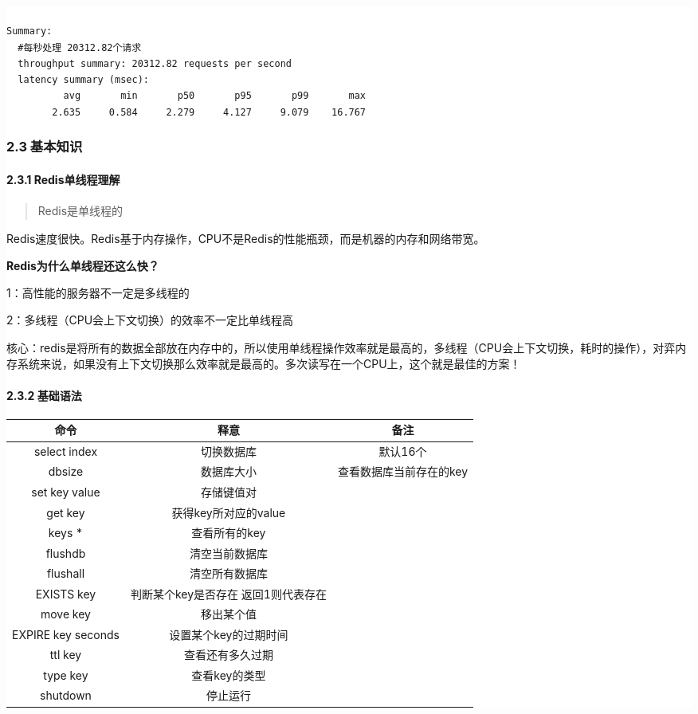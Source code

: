 ~~~shell

Summary:
  #每秒处理 20312.82个请求
  throughput summary: 20312.82 requests per second
  latency summary (msec):
          avg       min       p50       p95       p99       max
        2.635     0.584     2.279     4.127     9.079    16.767
~~~

### 2.3 基本知识

#### 2.3.1 Redis单线程理解

> Redis是单线程的

Redis速度很快。Redis基于内存操作，CPU不是Redis的性能瓶颈，而是机器的内存和网络带宽。 

**Redis为什么单线程还这么快？**

1：高性能的服务器不一定是多线程的

2：多线程（CPU会上下文切换）的效率不一定比单线程高

核心：redis是将所有的数据全部放在内存中的，所以使用单线程操作效率就是最高的，多线程（CPU会上下文切换，耗时的操作），对弈内存系统来说，如果没有上下文切换那么效率就是最高的。多次读写在一个CPU上，这个就是最佳的方案！ 

#### 2.3.2 基础语法

|        命令        |                释意                 |          备注           |
| :----------------: | :---------------------------------: | :---------------------: |
|    select index    |             切换数据库              |        默认16个         |
|       dbsize       |             数据库大小              | 查看数据库当前存在的key |
|   set key value    |             存储键值对              |                         |
|      get key       |        获得key所对应的value         |                         |
|       keys *       |            查看所有的key            |                         |
|      flushdb       |           清空当前数据库            |                         |
|      flushall      |           清空所有数据库            |                         |
|     EXISTS key     | 判断某个key是否存在 返回1则代表存在 |                         |
|      move key      |             移出某个值              |                         |
| EXPIRE key seconds |        设置某个key的过期时间        |                         |
|      ttl key       |          查看还有多久过期           |                         |
|      type key      |            查看key的类型            |                         |
|      shutdown      |              停止运行               |                         |

